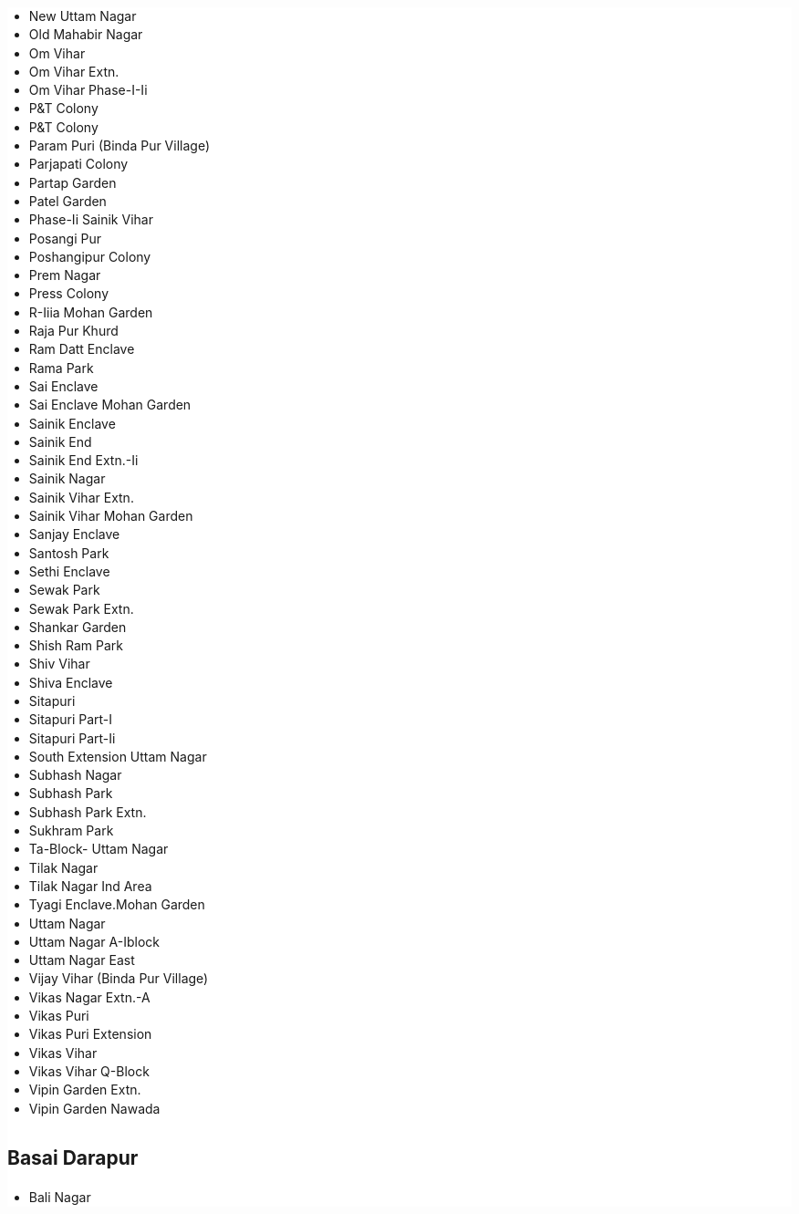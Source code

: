 - New Uttam Nagar
- Old Mahabir Nagar
- Om Vihar
- Om Vihar Extn.
- Om Vihar Phase-I-Ii
- P&T Colony
- P&T Colony
- Param Puri (Binda Pur Village)
- Parjapati Colony
- Partap Garden
- Patel Garden
- Phase-Ii Sainik Vihar
- Posangi Pur
- Poshangipur Colony
- Prem Nagar
- Press Colony
- R-Iiia Mohan Garden
- Raja Pur Khurd
- Ram Datt Enclave
- Rama Park
- Sai Enclave
- Sai Enclave Mohan Garden
- Sainik Enclave
- Sainik End
- Sainik End Extn.-Ii
- Sainik Nagar
- Sainik Vihar Extn.
- Sainik Vihar Mohan Garden
- Sanjay Enclave
- Santosh Park
- Sethi Enclave
- Sewak Park
- Sewak Park Extn.
- Shankar Garden
- Shish Ram Park
- Shiv Vihar
- Shiva Enclave
- Sitapuri
- Sitapuri Part-I
- Sitapuri Part-Ii
- South Extension Uttam Nagar
- Subhash Nagar
- Subhash Park
- Subhash Park Extn.
- Sukhram Park
- Ta-Block- Uttam Nagar
- Tilak Nagar
- Tilak Nagar Ind Area
- Tyagi Enclave.Mohan Garden
- Uttam Nagar
- Uttam Nagar A-Iblock
- Uttam Nagar East
- Vijay Vihar (Binda Pur Village)
- Vikas Nagar Extn.-A
- Vikas Puri
- Vikas Puri Extension
- Vikas Vihar
- Vikas Vihar Q-Block
- Vipin Garden Extn.
- Vipin Garden Nawada
## Basai Darapur
- Bali Nagar